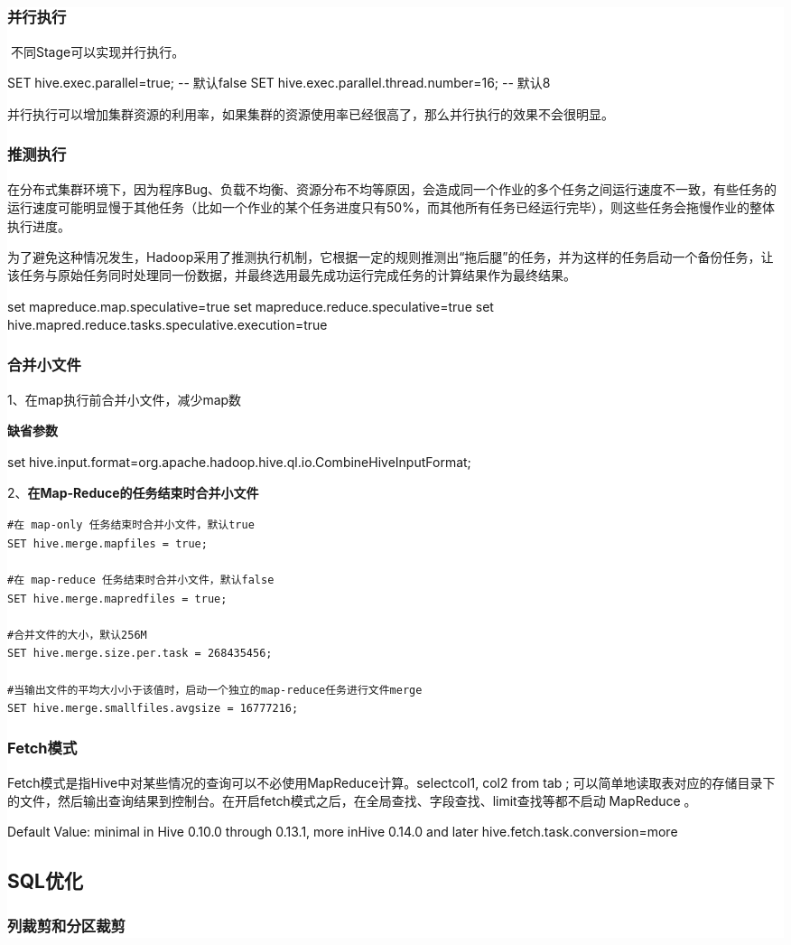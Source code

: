### 并行执行

​	不同Stage可以实现并行执行。

SET hive.exec.parallel=true; -- 默认false
SET hive.exec.parallel.thread.number=16; -- 默认8

并行执行可以增加集群资源的利用率，如果集群的资源使用率已经很高了，那么并行执行的效果不会很明显。

### 推测执行

​		在分布式集群环境下，因为程序Bug、负载不均衡、资源分布不均等原因，会造成同一个作业的多个任务之间运行速度不一致，有些任务的运行速度可能明显慢于其他任务（比如一个作业的某个任务进度只有50%，而其他所有任务已经运行完毕），则这些任务会拖慢作业的整体执行进度。

​		为了避免这种情况发生，Hadoop采用了推测执行机制，它根据一定的规则推测出“拖后腿”的任务，并为这样的任务启动一个备份任务，让该任务与原始任务同时处理同一份数据，并最终选用最先成功运行完成任务的计算结果作为最终结果。

set mapreduce.map.speculative=true
set mapreduce.reduce.speculative=true
set hive.mapred.reduce.tasks.speculative.execution=true

### 合并小文件

1、在map执行前合并小文件，减少map数

**缺省参数**

set hive.input.format=org.apache.hadoop.hive.ql.io.CombineHiveInputFormat;

2、**在Map-Reduce的任务结束时合并小文件**

```shell
#在 map-only 任务结束时合并小文件，默认true
SET hive.merge.mapfiles = true;

#在 map-reduce 任务结束时合并小文件，默认false
SET hive.merge.mapredfiles = true;

#合并文件的大小，默认256M
SET hive.merge.size.per.task = 268435456;

#当输出文件的平均大小小于该值时，启动一个独立的map-reduce任务进行文件merge
SET hive.merge.smallfiles.avgsize = 16777216;
```

### Fetch模式

Fetch模式是指Hive中对某些情况的查询可以不必使用MapReduce计算。selectcol1, col2 from tab ;
可以简单地读取表对应的存储目录下的文件，然后输出查询结果到控制台。在开启fetch模式之后，在全局查找、字段查找、limit查找等都不启动 MapReduce 。

Default Value: minimal in Hive 0.10.0 through 0.13.1, more inHive 0.14.0 and later
hive.fetch.task.conversion=more

## SQL优化

### 列裁剪和分区裁剪
